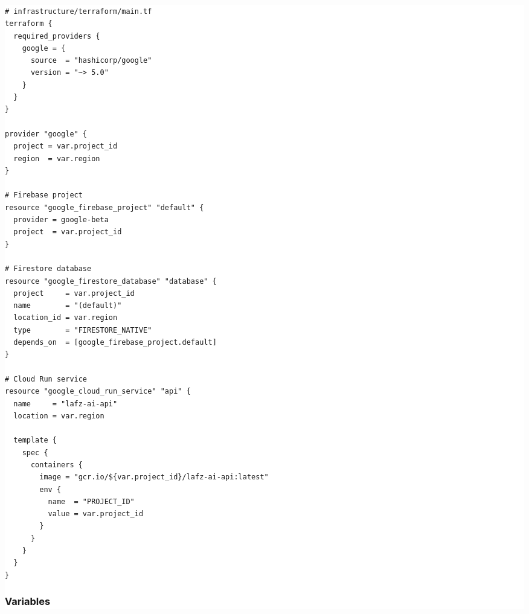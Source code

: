 ```hcl
# infrastructure/terraform/main.tf
terraform {
  required_providers {
    google = {
      source  = "hashicorp/google"
      version = "~> 5.0"
    }
  }
}

provider "google" {
  project = var.project_id
  region  = var.region
}

# Firebase project
resource "google_firebase_project" "default" {
  provider = google-beta
  project  = var.project_id
}

# Firestore database
resource "google_firestore_database" "database" {
  project     = var.project_id
  name        = "(default)"
  location_id = var.region
  type        = "FIRESTORE_NATIVE"
  depends_on  = [google_firebase_project.default]
}

# Cloud Run service
resource "google_cloud_run_service" "api" {
  name     = "lafz-ai-api"
  location = var.region

  template {
    spec {
      containers {
        image = "gcr.io/${var.project_id}/lafz-ai-api:latest"
        env {
          name  = "PROJECT_ID"
          value = var.project_id
        }
      }
    }
  }
}
```

### Variables
